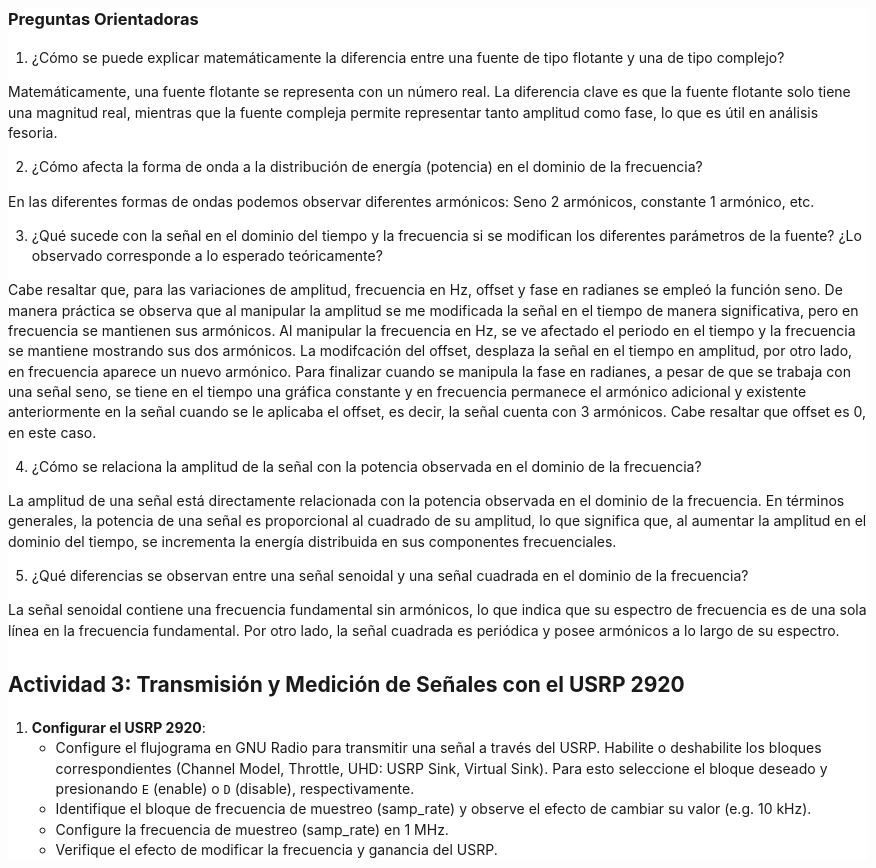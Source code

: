 ### **Preguntas Orientadoras**

1. ¿Cómo se puede explicar matemáticamente la diferencia entre una fuente de tipo flotante y una de tipo complejo?
   
Matemáticamente, una fuente flotante se representa con un número real. La diferencia clave es que la fuente flotante solo tiene una magnitud real, mientras que la fuente compleja permite representar tanto amplitud como fase, lo que es útil en análisis fesoria.

2. ¿Cómo afecta la forma de onda a la distribución de energía (potencia) en el dominio de la frecuencia?
   
En las diferentes formas de ondas podemos observar diferentes armónicos: Seno 2 armónicos, constante 1 armónico, etc.

3. ¿Qué sucede con la señal en el dominio del tiempo y la frecuencia si se modifican los diferentes parámetros de la fuente? ¿Lo observado corresponde a lo esperado teóricamente?

Cabe resaltar que, para las variaciones de amplitud, frecuencia en Hz, offset y fase en radianes se empleó la función seno.
De manera práctica se observa que al manipular la amplitud se me modificada la señal en el tiempo de manera significativa, pero en       frecuencia se mantienen sus armónicos.
Al manipular la frecuencia en Hz, se ve afectado el periodo en el tiempo y la frecuencia se mantiene mostrando sus dos armónicos.
La modifcación del offset, desplaza la señal en el tiempo en amplitud, por otro lado, en frecuencia aparece un nuevo armónico.
Para finalizar cuando se manipula la fase en radianes, a pesar de que se trabaja con una señal seno, se tiene en el tiempo una gráfica constante y en frecuencia permanece el armónico adicional y existente anteriormente en la señal cuando se le aplicaba el offset, es decir, la señal cuenta con 3 armónicos. Cabe resaltar que offset es 0, en este caso.

4. ¿Cómo se relaciona la amplitud de la señal con la potencia observada en el dominio de la frecuencia?
   
La amplitud de una señal está directamente relacionada con la potencia observada en el dominio de la frecuencia. En términos generales, la potencia de una señal es proporcional al cuadrado de su amplitud, lo que significa que, al aumentar la amplitud en el dominio del tiempo, se incrementa la energía distribuida en sus componentes frecuenciales.

5. ¿Qué diferencias se observan entre una señal senoidal y una señal cuadrada en el dominio de la frecuencia?
   
La señal senoidal contiene una frecuencia fundamental sin armónicos, lo que indica que su espectro de frecuencia es de una sola línea en la frecuencia fundamental. Por otro lado, la señal cuadrada es periódica y posee armónicos a lo largo de su espectro.



## **Actividad 3: Transmisión y Medición de Señales con el USRP 2920**

1. **Configurar el USRP 2920**:
   - Configure el flujograma en GNU Radio para transmitir una señal a través del USRP. Habilite o deshabilite los bloques correspondientes (Channel Model, Throttle, UHD: USRP Sink, Virtual Sink). Para esto seleccione el bloque deseado y presionando `E` (enable) o `D` (disable), respectivamente.
   - Identifique el bloque de frecuencia de muestreo (samp_rate) y observe el efecto de cambiar su valor (e.g. 10 kHz).
   - Configure la frecuencia de muestreo (samp_rate) en 1 MHz.
   - Verifique el efecto de modificar la frecuencia y ganancia del USRP. 

